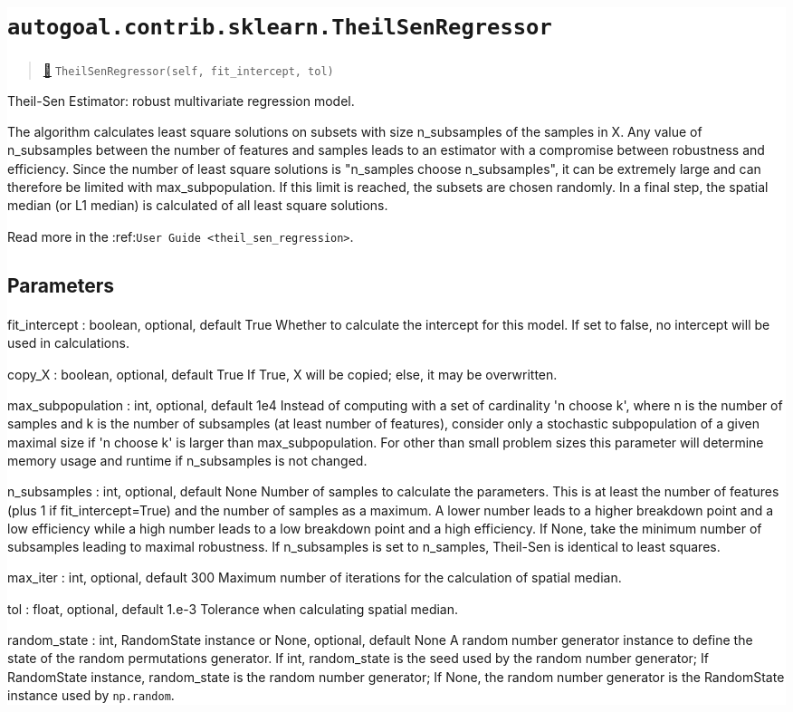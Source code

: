 # `autogoal.contrib.sklearn.TheilSenRegressor`

> [📝](https://github.com/autogal/autogoal/blob/main/autogoal/contrib/sklearn/_generated.py#L1061)
> `TheilSenRegressor(self, fit_intercept, tol)`

Theil-Sen Estimator: robust multivariate regression model.

The algorithm calculates least square solutions on subsets with size
n_subsamples of the samples in X. Any value of n_subsamples between the
number of features and samples leads to an estimator with a compromise
between robustness and efficiency. Since the number of least square
solutions is "n_samples choose n_subsamples", it can be extremely large
and can therefore be limited with max_subpopulation. If this limit is
reached, the subsets are chosen randomly. In a final step, the spatial
median (or L1 median) is calculated of all least square solutions.

Read more in the :ref:`User Guide <theil_sen_regression>`.

Parameters
----------
fit_intercept : boolean, optional, default True
    Whether to calculate the intercept for this model. If set
    to false, no intercept will be used in calculations.

copy_X : boolean, optional, default True
    If True, X will be copied; else, it may be overwritten.

max_subpopulation : int, optional, default 1e4
    Instead of computing with a set of cardinality 'n choose k', where n is
    the number of samples and k is the number of subsamples (at least
    number of features), consider only a stochastic subpopulation of a
    given maximal size if 'n choose k' is larger than max_subpopulation.
    For other than small problem sizes this parameter will determine
    memory usage and runtime if n_subsamples is not changed.

n_subsamples : int, optional, default None
    Number of samples to calculate the parameters. This is at least the
    number of features (plus 1 if fit_intercept=True) and the number of
    samples as a maximum. A lower number leads to a higher breakdown
    point and a low efficiency while a high number leads to a low
    breakdown point and a high efficiency. If None, take the
    minimum number of subsamples leading to maximal robustness.
    If n_subsamples is set to n_samples, Theil-Sen is identical to least
    squares.

max_iter : int, optional, default 300
    Maximum number of iterations for the calculation of spatial median.

tol : float, optional, default 1.e-3
    Tolerance when calculating spatial median.

random_state : int, RandomState instance or None, optional, default None
    A random number generator instance to define the state of the random
    permutations generator.  If int, random_state is the seed used by the
    random number generator; If RandomState instance, random_state is the
    random number generator; If None, the random number generator is the
    RandomState instance used by `np.random`.
